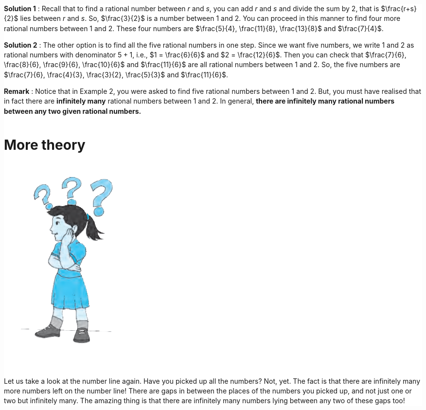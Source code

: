 <ans>

**Solution 1** : Recall that to find a rational number between $r$ and $s$, you can add $r$ and $s$ and divide the sum by 2, that is $\frac{r+s}{2}$ lies between $r$ and $s$. So, $\frac{3}{2}$ is a number between 1 and 2. You can proceed in this manner to find four more rational numbers between 1 and 2. These four numbers are $\frac{5}{4}, \frac{11}{8}, \frac{13}{8}$ and $\frac{7}{4}$.

**Solution 2** : The other option is to find all the five rational numbers in one step. Since we want five numbers, we write 1 and 2 as rational numbers with denominator $5 + 1$, i.e., $1 = \frac{6}{6}$ and $2 = \frac{12}{6}$. Then you can check that $\frac{7}{6}, \frac{8}{6}, \frac{9}{6}, \frac{10}{6}$ and $\frac{11}{6}$ are all rational numbers between 1 and 2. So, the five numbers are $\frac{7}{6}, \frac{4}{3}, \frac{3}{2}, \frac{5}{3}$ and $\frac{11}{6}$.


</ans> 

**Remark** : Notice that in Example 2, you were asked to find five rational numbers between 1 and 2. But, you must have realised that in fact there are **infinitely many** rational numbers between 1 and 2. In general, **there are infinitely many rational numbers between any two given rational numbers.**

</page>

<page>

# More theory

![alt text](image-4.png)

Let us take a look at the number line again. Have you picked up all the numbers? Not, yet. The fact is that there are infinitely many more numbers left on the number line! There are gaps in between the places of the numbers you picked up, and not just one or two but infinitely many. The amazing thing is that there are infinitely many numbers lying between any two of these gaps too!
